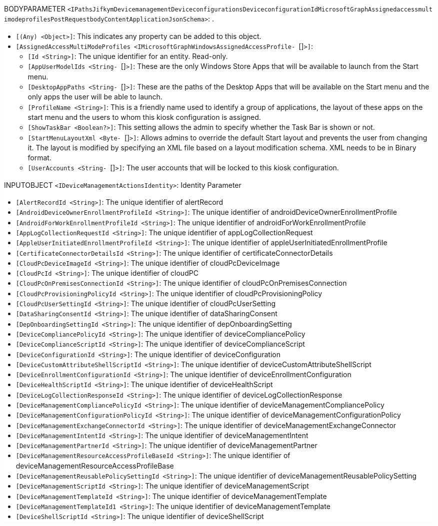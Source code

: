 BODYPARAMETER `<IPathsJifkymDevicemanagementDeviceconfigurationsDeviceconfigurationIdMicrosoftGraphAssignedaccessmultimodeprofilesPostRequestbodyContentApplicationJsonSchema>`: .
  - `[(Any) <Object>]`: This indicates any property can be added to this object.
  - `[AssignedAccessMultiModeProfiles <IMicrosoftGraphWindowsAssignedAccessProfile- `[]`>]`: 
    - `[Id <String>]`: The unique identifier for an entity.
Read-only.
    - `[AppUserModelIds <String- `[]`>]`: These are the only Windows Store Apps that will be available to launch from the Start menu.
    - `[DesktopAppPaths <String- `[]`>]`: These are the paths of the Desktop Apps that will be available on the Start menu and the only apps the user will be able to launch.
    - `[ProfileName <String>]`: This is a friendly name used to identify a group of applications, the layout of these apps on the start menu and the users to whom this kiosk configuration is assigned.
    - `[ShowTaskBar <Boolean?>]`: This setting allows the admin to specify whether the Task Bar is shown or not.
    - `[StartMenuLayoutXml <Byte- `[]`>]`: Allows admins to override the default Start layout and prevents the user from changing it. The layout is modified by specifying an XML file based on a layout modification schema.
XML needs to be in Binary format.
    - `[UserAccounts <String- `[]`>]`: The user accounts that will be locked to this kiosk configuration.

INPUTOBJECT `<IDeviceManagementActionsIdentity>`: Identity Parameter
  - `[AlertRecordId <String>]`: The unique identifier of alertRecord
  - `[AndroidDeviceOwnerEnrollmentProfileId <String>]`: The unique identifier of androidDeviceOwnerEnrollmentProfile
  - `[AndroidForWorkEnrollmentProfileId <String>]`: The unique identifier of androidForWorkEnrollmentProfile
  - `[AppLogCollectionRequestId <String>]`: The unique identifier of appLogCollectionRequest
  - `[AppleUserInitiatedEnrollmentProfileId <String>]`: The unique identifier of appleUserInitiatedEnrollmentProfile
  - `[CertificateConnectorDetailsId <String>]`: The unique identifier of certificateConnectorDetails
  - `[CloudPcDeviceImageId <String>]`: The unique identifier of cloudPcDeviceImage
  - `[CloudPcId <String>]`: The unique identifier of cloudPC
  - `[CloudPcOnPremisesConnectionId <String>]`: The unique identifier of cloudPcOnPremisesConnection
  - `[CloudPcProvisioningPolicyId <String>]`: The unique identifier of cloudPcProvisioningPolicy
  - `[CloudPcUserSettingId <String>]`: The unique identifier of cloudPcUserSetting
  - `[DataSharingConsentId <String>]`: The unique identifier of dataSharingConsent
  - `[DepOnboardingSettingId <String>]`: The unique identifier of depOnboardingSetting
  - `[DeviceCompliancePolicyId <String>]`: The unique identifier of deviceCompliancePolicy
  - `[DeviceComplianceScriptId <String>]`: The unique identifier of deviceComplianceScript
  - `[DeviceConfigurationId <String>]`: The unique identifier of deviceConfiguration
  - `[DeviceCustomAttributeShellScriptId <String>]`: The unique identifier of deviceCustomAttributeShellScript
  - `[DeviceEnrollmentConfigurationId <String>]`: The unique identifier of deviceEnrollmentConfiguration
  - `[DeviceHealthScriptId <String>]`: The unique identifier of deviceHealthScript
  - `[DeviceLogCollectionResponseId <String>]`: The unique identifier of deviceLogCollectionResponse
  - `[DeviceManagementCompliancePolicyId <String>]`: The unique identifier of deviceManagementCompliancePolicy
  - `[DeviceManagementConfigurationPolicyId <String>]`: The unique identifier of deviceManagementConfigurationPolicy
  - `[DeviceManagementExchangeConnectorId <String>]`: The unique identifier of deviceManagementExchangeConnector
  - `[DeviceManagementIntentId <String>]`: The unique identifier of deviceManagementIntent
  - `[DeviceManagementPartnerId <String>]`: The unique identifier of deviceManagementPartner
  - `[DeviceManagementResourceAccessProfileBaseId <String>]`: The unique identifier of deviceManagementResourceAccessProfileBase
  - `[DeviceManagementReusablePolicySettingId <String>]`: The unique identifier of deviceManagementReusablePolicySetting
  - `[DeviceManagementScriptId <String>]`: The unique identifier of deviceManagementScript
  - `[DeviceManagementTemplateId <String>]`: The unique identifier of deviceManagementTemplate
  - `[DeviceManagementTemplateId1 <String>]`: The unique identifier of deviceManagementTemplate
  - `[DeviceShellScriptId <String>]`: The unique identifier of deviceShellScript